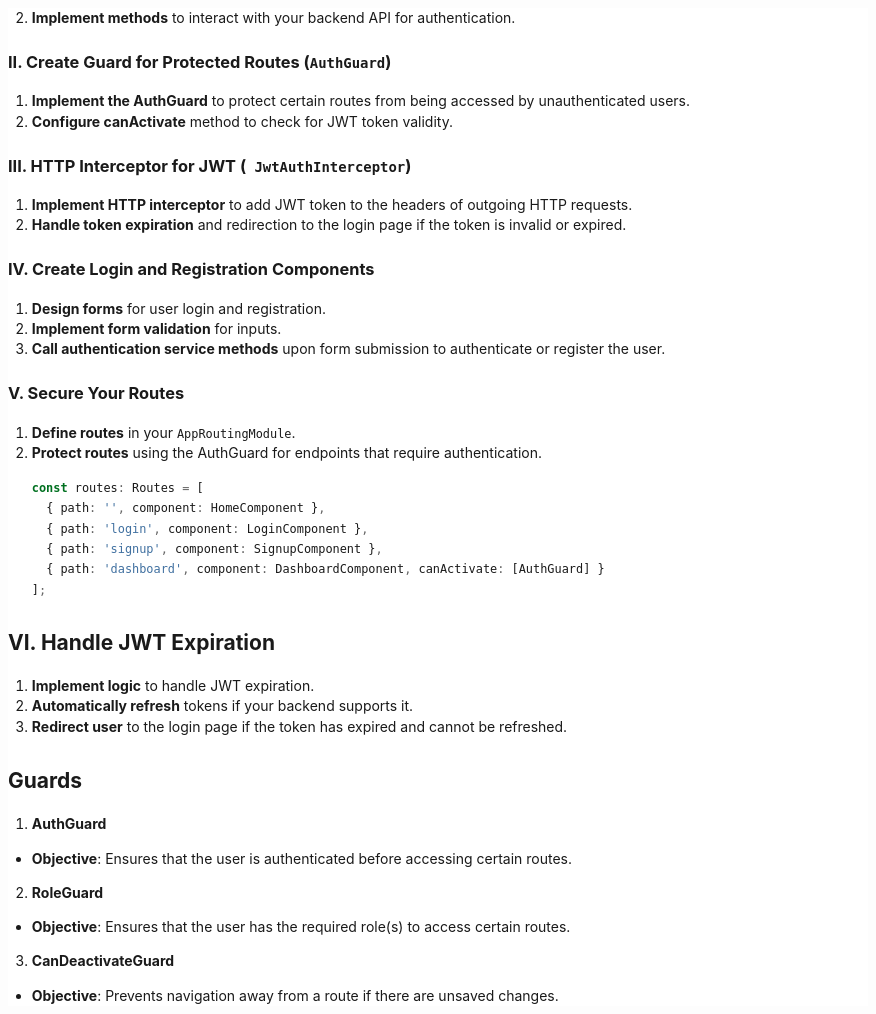 2. **Implement methods** to interact with your backend API for authentication.

### II. Create Guard for Protected Routes (``` AuthGuard ```)

1. **Implement the AuthGuard** to protect certain routes from being accessed by unauthenticated users.
2. **Configure canActivate** method to check for JWT token validity.

### III. HTTP Interceptor for JWT (``` JwtAuthInterceptor```)

1. **Implement HTTP interceptor** to add JWT token to the headers of outgoing HTTP requests.
2. **Handle token expiration** and redirection to the login page if the token is invalid or expired.

### IV. Create Login and Registration Components

1. **Design forms** for user login and registration.
2. **Implement form validation** for inputs.
3. **Call authentication service methods** upon form submission to authenticate or register the user.

### V. Secure Your Routes

1. **Define routes** in your `AppRoutingModule`.
2. **Protect routes** using the AuthGuard for endpoints that require authentication.
   ```typescript
   const routes: Routes = [
     { path: '', component: HomeComponent },
     { path: 'login', component: LoginComponent },
     { path: 'signup', component: SignupComponent },
     { path: 'dashboard', component: DashboardComponent, canActivate: [AuthGuard] }
   ];
   ```

## VI. Handle JWT Expiration

1. **Implement logic** to handle JWT expiration.
2. **Automatically refresh** tokens if your backend supports it.
3. **Redirect user** to the login page if the token has expired and cannot be refreshed.


## Guards

1. **AuthGuard**
  - **Objective**: Ensures that the user is authenticated before accessing certain routes.

2. **RoleGuard**
  - **Objective**: Ensures that the user has the required role(s) to access certain routes.

3. **CanDeactivateGuard**
  - **Objective**: Prevents navigation away from a route if there are unsaved changes.
